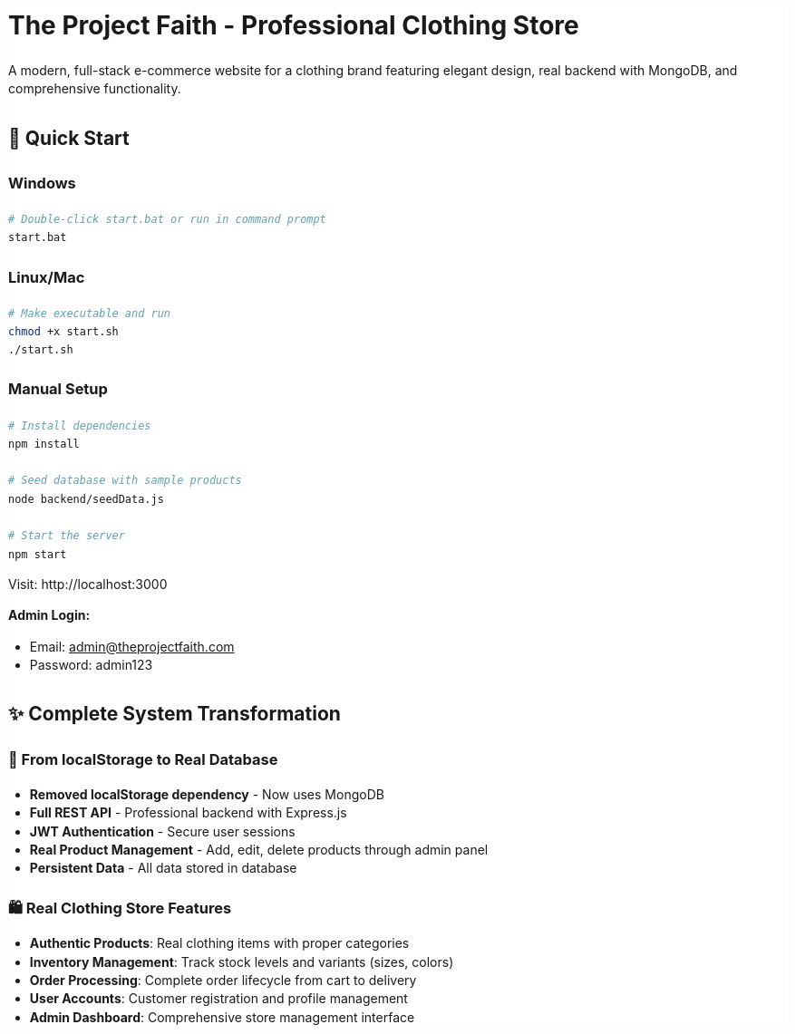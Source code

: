 # The Project Faith - Professional Clothing Store

A modern, full-stack e-commerce website for a clothing brand featuring elegant design, real backend with MongoDB, and comprehensive functionality.

## 🚀 Quick Start

### Windows
```bash
# Double-click start.bat or run in command prompt
start.bat
```

### Linux/Mac
```bash
# Make executable and run
chmod +x start.sh
./start.sh
```

### Manual Setup
```bash
# Install dependencies
npm install

# Seed database with sample products
node backend/seedData.js

# Start the server
npm start
```

Visit: http://localhost:3000

**Admin Login:**
- Email: admin@theprojectfaith.com
- Password: admin123

## ✨ Complete System Transformation

### 🔄 From localStorage to Real Database
- **Removed localStorage dependency** - Now uses MongoDB
- **Full REST API** - Professional backend with Express.js
- **JWT Authentication** - Secure user sessions
- **Real Product Management** - Add, edit, delete products through admin panel
- **Persistent Data** - All data stored in database

### 🛍️ Real Clothing Store Features
- **Authentic Products**: Real clothing items with proper categories
- **Inventory Management**: Track stock levels and variants (sizes, colors)
- **Order Processing**: Complete order lifecycle from cart to delivery
- **User Accounts**: Customer registration and profile management
- **Admin Dashboard**: Comprehensive store management interface
